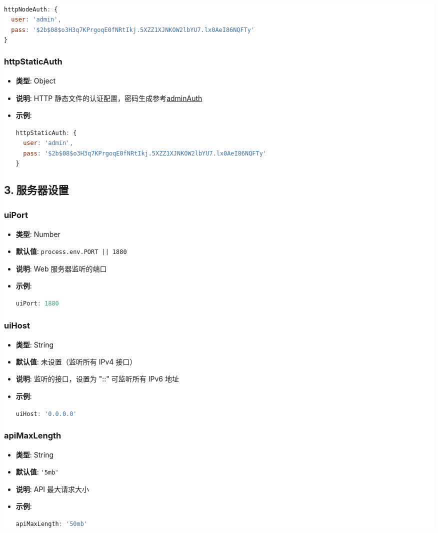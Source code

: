   ```javascript
  httpNodeAuth: {
    user: 'admin',
    pass: '$2b$08$o3H3q7KPrgoqE0fNRtIkj.5XZZ1XJNKOW2lbYU7.lx0AeI86NQFTy'
  }
  ```

### httpStaticAuth

- **类型**: Object
- **说明**: HTTP 静态文件的认证配置，密码生成参考[adminAuth](#adminauth)
- **示例**:

  ```javascript
  httpStaticAuth: {
    user: 'admin',
    pass: '$2b$08$o3H3q7KPrgoqE0fNRtIkj.5XZZ1XJNKOW2lbYU7.lx0AeI86NQFTy'
  }
  ```

## 3. 服务器设置

### uiPort

- **类型**: Number
- **默认值**: `process.env.PORT || 1880`
- **说明**: Web 服务器监听的端口
- **示例**:

  ```javascript
  uiPort: 1880
  ```

### uiHost

- **类型**: String
- **默认值**: 未设置（监听所有 IPv4 接口）
- **说明**: 监听的接口，设置为 "::" 可监听所有 IPv6 地址
- **示例**:

  ```javascript
  uiHost: '0.0.0.0'
  ```

### apiMaxLength

- **类型**: String
- **默认值**: `'5mb'`
- **说明**: API 最大请求大小
- **示例**:

  ```javascript
  apiMaxLength: '50mb'
  ```
